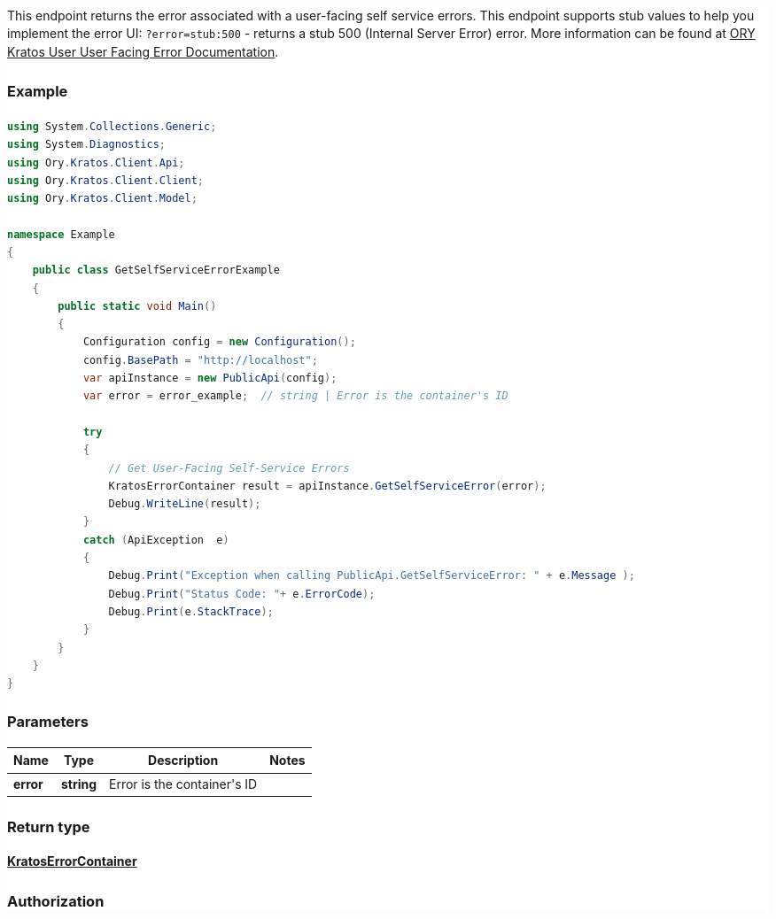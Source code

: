 This endpoint returns the error associated with a user-facing self service errors.  This endpoint supports stub values to help you implement the error UI:  `?error=stub:500` - returns a stub 500 (Internal Server Error) error.  More information can be found at [ORY Kratos User User Facing Error Documentation](https://www.ory.sh/docs/kratos/self-service/flows/user-facing-errors).

### Example
```csharp
using System.Collections.Generic;
using System.Diagnostics;
using Ory.Kratos.Client.Api;
using Ory.Kratos.Client.Client;
using Ory.Kratos.Client.Model;

namespace Example
{
    public class GetSelfServiceErrorExample
    {
        public static void Main()
        {
            Configuration config = new Configuration();
            config.BasePath = "http://localhost";
            var apiInstance = new PublicApi(config);
            var error = error_example;  // string | Error is the container's ID

            try
            {
                // Get User-Facing Self-Service Errors
                KratosErrorContainer result = apiInstance.GetSelfServiceError(error);
                Debug.WriteLine(result);
            }
            catch (ApiException  e)
            {
                Debug.Print("Exception when calling PublicApi.GetSelfServiceError: " + e.Message );
                Debug.Print("Status Code: "+ e.ErrorCode);
                Debug.Print(e.StackTrace);
            }
        }
    }
}
```

### Parameters

Name | Type | Description  | Notes
------------- | ------------- | ------------- | -------------
 **error** | **string**| Error is the container&#39;s ID | 

### Return type

[**KratosErrorContainer**](KratosErrorContainer.md)

### Authorization

